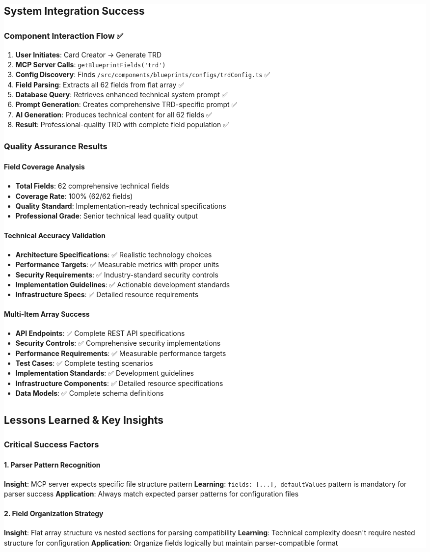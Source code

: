 ## System Integration Success

### Component Interaction Flow ✅

1. **User Initiates**: Card Creator → Generate TRD
2. **MCP Server Calls**: `getBlueprintFields('trd')`
3. **Config Discovery**: Finds `/src/components/blueprints/configs/trdConfig.ts` ✅
4. **Field Parsing**: Extracts all 62 fields from flat array ✅
5. **Database Query**: Retrieves enhanced technical system prompt ✅
6. **Prompt Generation**: Creates comprehensive TRD-specific prompt ✅
7. **AI Generation**: Produces technical content for all 62 fields ✅
8. **Result**: Professional-quality TRD with complete field population ✅

### Quality Assurance Results

#### Field Coverage Analysis
- **Total Fields**: 62 comprehensive technical fields
- **Coverage Rate**: 100% (62/62 fields)
- **Quality Standard**: Implementation-ready technical specifications
- **Professional Grade**: Senior technical lead quality output

#### Technical Accuracy Validation
- **Architecture Specifications**: ✅ Realistic technology choices
- **Performance Targets**: ✅ Measurable metrics with proper units
- **Security Requirements**: ✅ Industry-standard security controls
- **Implementation Guidelines**: ✅ Actionable development standards
- **Infrastructure Specs**: ✅ Detailed resource requirements

#### Multi-Item Array Success
- **API Endpoints**: ✅ Complete REST API specifications
- **Security Controls**: ✅ Comprehensive security implementations
- **Performance Requirements**: ✅ Measurable performance targets
- **Test Cases**: ✅ Complete testing scenarios
- **Implementation Standards**: ✅ Development guidelines
- **Infrastructure Components**: ✅ Detailed resource specifications
- **Data Models**: ✅ Complete schema definitions

## Lessons Learned & Key Insights

### Critical Success Factors

#### 1. Parser Pattern Recognition
**Insight**: MCP server expects specific file structure pattern
**Learning**: `fields: [...], defaultValues` pattern is mandatory for parser success
**Application**: Always match expected parser patterns for configuration files

#### 2. Field Organization Strategy
**Insight**: Flat array structure vs nested sections for parsing compatibility
**Learning**: Technical complexity doesn't require nested structure for configuration
**Application**: Organize fields logically but maintain parser-compatible format
